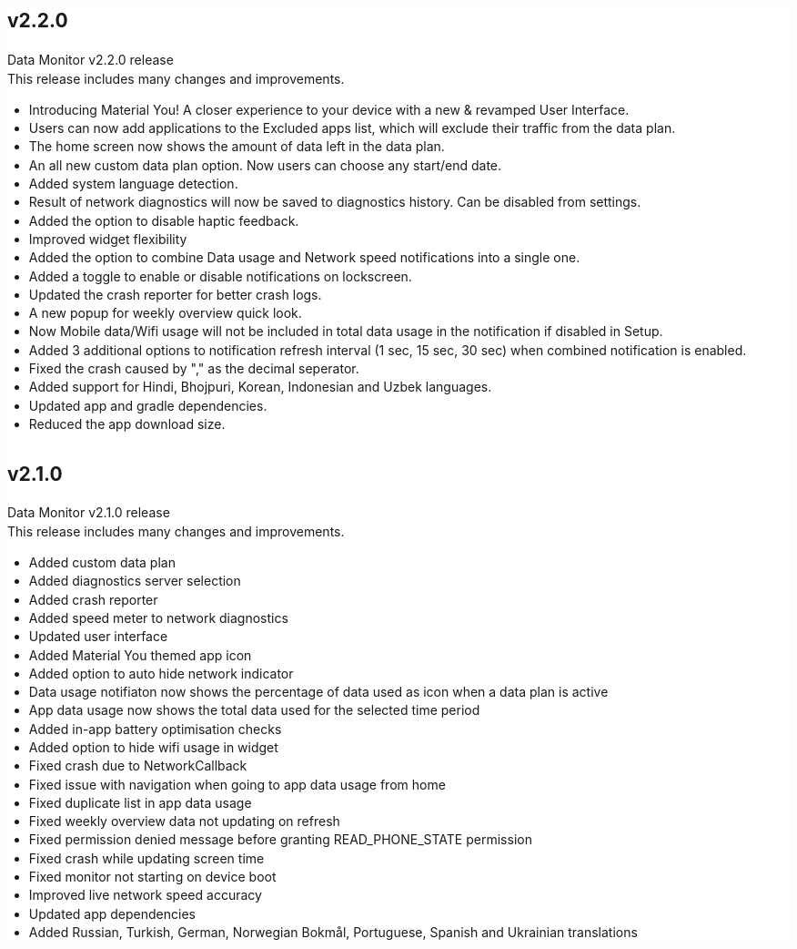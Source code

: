 
## v2.2.0

Data Monitor v2.2.0 release <br>
This release includes many changes and improvements.

- Introducing Material You! A closer experience to your device with a new & revamped User Interface.
- Users can now add applications to the Excluded apps list, which will exclude their traffic from the data plan.
- The home screen now shows the amount of data left in the data plan.
- An all new custom data plan option. Now users can choose any start/end date.
- Added system language detection.
- Result of network diagnostics will now be saved to diagnostics history. Can be disabled from settings.
- Added the option to disable haptic feedback.
- Improved widget flexibility
- Added the option to combine Data usage and Network speed notifications into a single one.
- Added a toggle to enable or disable notifications on lockscreen.
- Updated the crash reporter for better crash logs.
- A new popup for weekly overview quick look.
- Now Mobile data/Wifi usage will not be included in total data usage in the notification if disabled in Setup.
- Added 3 additional options to notification refresh interval (1 sec, 15 sec, 30 sec) when combined notification is enabled.
- Fixed the crash caused by "," as the decimal seperator.
- Added support for Hindi, Bhojpuri, Korean, Indonesian and Uzbek languages.
- Updated app and gradle dependencies.
- Reduced the app download size.


## v2.1.0

Data Monitor v2.1.0 release <br>
This release includes many changes and improvements.

- Added custom data plan
- Added diagnostics server selection
- Added crash reporter
- Added speed meter to network diagnostics
- Updated user interface
- Added Material You themed app icon
- Added option to auto hide network indicator
- Data usage notifiaton now shows the percentage of data used as icon when a data plan is active
- App data usage now shows the total data used for the selected time period
- Added in-app battery optimisation checks
- Added option to hide wifi usage in widget
- Fixed crash due to NetworkCallback
- Fixed issue with navigation when going to app data usage from home
- Fixed duplicate list in app data usage
- Fixed weekly overview data not updating on refresh
- Fixed permission denied message before granting READ_PHONE_STATE permission
- Fixed crash while updating screen time
- Fixed monitor not starting on device boot
- Improved live network speed accuracy
- Updated app dependencies
- Added Russian, Turkish, German, Norwegian Bokmål, Portuguese, Spanish and Ukrainian translations
